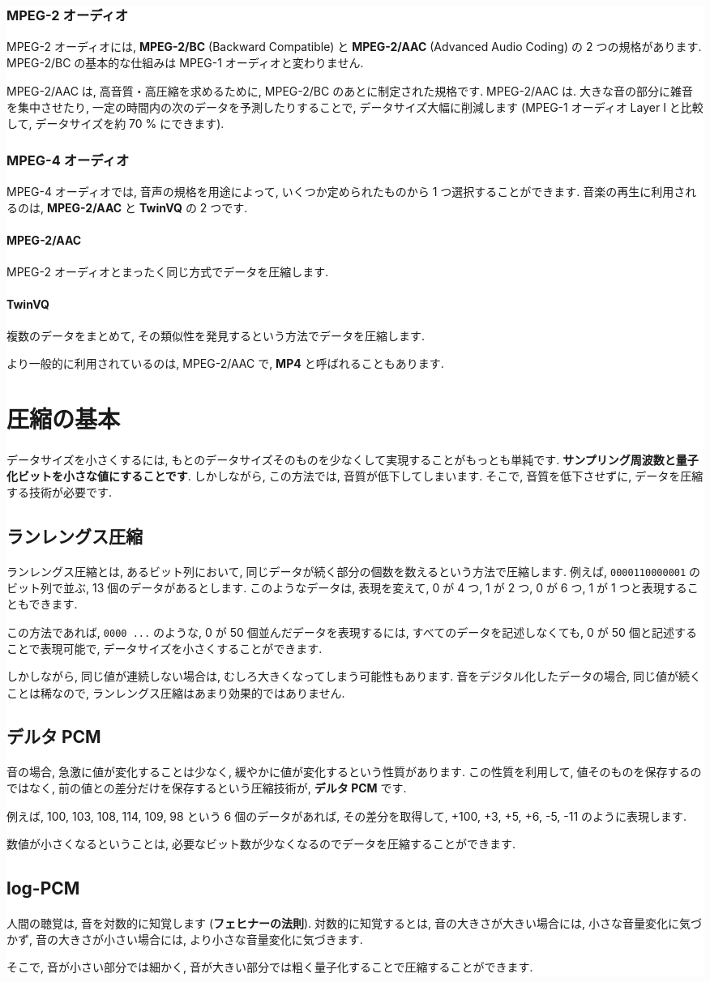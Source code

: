 ### MPEG-2 オーディオ

MPEG-2 オーディオには, <b>MPEG-2/BC</b> (Backward Compatible) と <b>MPEG-2/AAC</b> (Advanced Audio Coding) の 2 つの規格があります. MPEG-2/BC の基本的な仕組みは MPEG-1 オーディオと変わりません.

MPEG-2/AAC は, 高音質・高圧縮を求めるために, MPEG-2/BC のあとに制定された規格です. MPEG-2/AAC は. 大きな音の部分に雑音を集中させたり, 一定の時間内の次のデータを予測したりすることで, データサイズ大幅に削減します (MPEG-1 オーディオ Layer I と比較して, データサイズを約 70 % にできます).

### MPEG-4 オーディオ

MPEG-4 オーディオでは, 音声の規格を用途によって, いくつか定められたものから 1 つ選択することができます. 音楽の再生に利用されるのは, <b>MPEG-2/AAC</b> と <b>TwinVQ</b> の 2 つです.

#### MPEG-2/AAC

MPEG-2 オーディオとまったく同じ方式でデータを圧縮します.

#### TwinVQ

複数のデータをまとめて, その類似性を発見するという方法でデータを圧縮します.

より一般的に利用されているのは, MPEG-2/AAC で, <b>MP4</b> と呼ばれることもあります.

# 圧縮の基本

データサイズを小さくするには, もとのデータサイズそのものを少なくして実現することがもっとも単純です. <b>サンプリング周波数と量子化ビットを小さな値にすることです</b>. しかしながら, この方法では, 音質が低下してしまいます. そこで, 音質を低下させずに, データを圧縮する技術が必要です.

## ランレングス圧縮

ランレングス圧縮とは, あるビット列において, 同じデータが続く部分の個数を数えるという方法で圧縮します. 例えば, `0000110000001` のビット列で並ぶ, 13 個のデータがあるとします. このようなデータは, 表現を変えて, 0 が 4 つ, 1 が 2 つ, 0 が 6 つ, 1 が 1 つと表現することもできます.

この方法であれば, `0000 ...` のような, 0 が 50 個並んだデータを表現するには, すべてのデータを記述しなくても, 0 が 50 個と記述することで表現可能で, データサイズを小さくすることができます.

しかしながら, 同じ値が連続しない場合は, むしろ大きくなってしまう可能性もあります. 音をデジタル化したデータの場合, 同じ値が続くことは稀なので, ランレングス圧縮はあまり効果的ではありません.

## デルタ PCM

音の場合, 急激に値が変化することは少なく, 緩やかに値が変化するという性質があります. この性質を利用して, 値そのものを保存するのではなく, 前の値との差分だけを保存するという圧縮技術が, <b>デルタ PCM</b> です.

例えば, 100, 103, 108, 114, 109, 98 という 6 個のデータがあれば, その差分を取得して, +100, +3, +5, +6, -5, -11 のように表現します.

数値が小さくなるということは, 必要なビット数が少なくなるのでデータを圧縮することができます.

## log-PCM

人間の聴覚は, 音を対数的に知覚します (<b>フェヒナーの法則</b>). 対数的に知覚するとは, 音の大きさが大きい場合には, 小さな音量変化に気づかず, 音の大きさが小さい場合には, より小さな音量変化に気づきます.

そこで, 音が小さい部分では細かく, 音が大きい部分では粗く量子化することで圧縮することができます.
